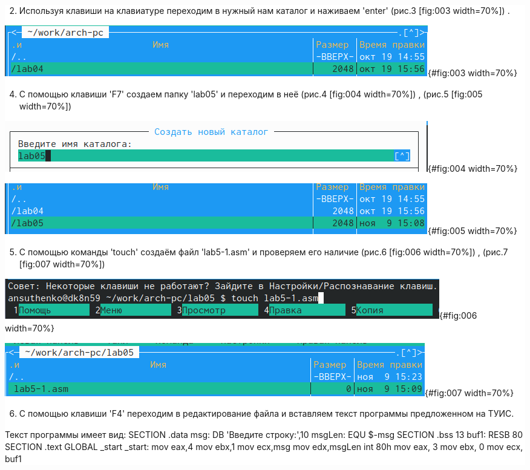 
2. Используя клавиши на клавиатуре переходим в нужный нам каталог и наживаем 'enter' (рис.3 [fig:003 width=70%]) .


![Рис.3 Переход в нужный каталог](image/3.png){#fig:003 width=70%}


4. С помощью клавиши 'F7' создаем папку 'lab05' и переходим в неё (рис.4 [fig:004 width=70%]) , (рис.5 [fig:005 width=70%])

![Рис.4 Создание папки](image/4.png){#fig:004 width=70%}


![Рис.5 Проверка наличия папки](image/5.png){#fig:005 width=70%}


5. С помощью команды 'touch' создаём файл 'lab5-1.asm' и проверяем его наличие (рис.6 [fig:006 width=70%]) , (рис.7 [fig:007 width=70%])

![Рис.6 Проверка наличия папки](image/6.png){#fig:006 width=70%}


![Рис.7 Проверка наличия папки(2)](image/7.png){#fig:007 width=70%}


6. С помощью клавиши 'F4' переходим в редактирование файла и вставляем текст программы предложенном на ТУИС. 

Текст программы имеет вид: 
SECTION .data
msg: DB 'Введите строку:',10
msgLen: EQU $-msg
SECTION .bss
13
buf1: RESB 80
SECTION .text
GLOBAL _start
_start:
mov eax,4
mov ebx,1
mov ecx,msg
mov edx,msgLen
int 80h
mov eax, 3
mov ebx, 0
mov ecx, buf1
